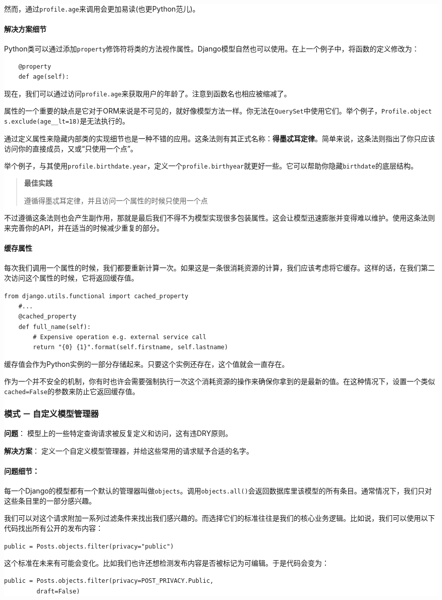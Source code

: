 然而，通过`profile.age`来调用会更加易读(也更Python范儿)。

#### 解决方案细节

Python类可以通过添加`property`修饰符将类的方法视作属性。Django模型自然也可以使用。在上一个例子中，将函数的定义修改为：

        @property
        def age(self):

现在，我们可以通过访问`profile.age`来获取用户的年龄了。注意到函数名也相应被缩减了。

属性的一个重要的缺点是它对于ORM来说是不可见的，就好像模型方法一样。你无法在`QuerySet`中使用它们。举个例子，`Profile.objects.exclude(age__lt=18)`是无法执行的。

通过定义属性来隐藏内部类的实现细节也是一种不错的应用。这条法则有其正式名称：__得墨忒耳定律__。简单来说，这条法则指出了你只应该访问你的直接成员，又或“只使用一个点”。

举个例子，与其使用`profile.birthdate.year`，定义一个`profile.birthyear`就更好一些。它可以帮助你隐藏`birthdate`的底层结构。

>__最佳实践__
>
>遵循得墨忒耳定律，并且访问一个属性的时候只使用一个点

不过遵循这条法则也会产生副作用，那就是最后我们不得不为模型实现很多包装属性。这会让模型迅速膨胀并变得难以维护。使用这条法则来完善你的API，并在适当的时候减少重复的部分。

#### 缓存属性

每次我们调用一个属性的时候，我们都要重新计算一次。如果这是一条很消耗资源的计算，我们应该考虑将它缓存。这样的话，在我们第二次访问这个属性的时候，它将返回缓存值。

    from django.utils.functional import cached_property
        #...
        @cached_property
        def full_name(self):
            # Expensive operation e.g. external service call
            return "{0} {1}".format(self.firstname, self.lastname)

缓存值会作为Python实例的一部分存储起来。只要这个实例还存在，这个值就会一直存在。

作为一个并不安全的机制，你有时也许会需要强制执行一次这个消耗资源的操作来确保你拿到的是最新的值。在这种情况下，设置一个类似`cached=False`的参数来防止它返回缓存值。

### 模式 － 自定义模型管理器

__问题__： 模型上的一些特定查询请求被反复定义和访问，这有违DRY原则。

__解决方案__： 定义一个自定义模型管理器，并给这些常用的请求赋予合适的名字。

#### 问题细节：

每一个Django的模型都有一个默认的管理器叫做`objects`。调用`objects.all()`会返回数据库里该模型的所有条目。通常情况下，我们只对这些条目里的一部分感兴趣。

我们可以对这个请求附加一系列过滤条件来找出我们感兴趣的。而选择它们的标准往往是我们的核心业务逻辑。比如说，我们可以使用以下代码找出所有公开的发布内容：

    public = Posts.objects.filter(privacy="public")

这个标准在未来有可能会变化。比如我们也许还想检测发布内容是否被标记为可编辑。于是代码会变为：

    public = Posts.objects.filter(privacy=POST_PRIVACY.Public,
             draft=False)
